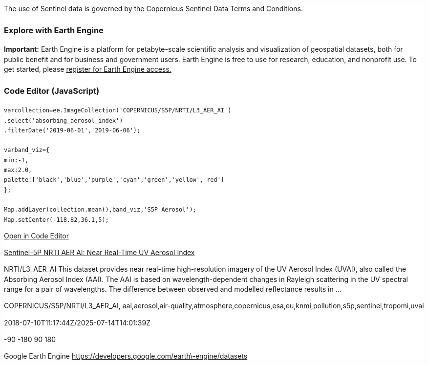 
The use of Sentinel data is governed by the [Copernicus
Sentinel Data Terms and Conditions.](https://sentinel.esa.int/documents/247904/690755/Sentinel_Data_Legal_Notice)




### Explore with Earth Engine


**Important:** 
 Earth Engine is a platform for petabyte\-scale scientific analysis and visualization of
 geospatial datasets, both for public benefit and for business and government users.
 Earth Engine is free to use for research, education, and nonprofit use. To get started, please
 [register for Earth Engine access.](https://console.cloud.google.com/earth-engine)



### Code Editor (JavaScript)



```
varcollection=ee.ImageCollection('COPERNICUS/S5P/NRTI/L3_AER_AI')
.select('absorbing_aerosol_index')
.filterDate('2019-06-01','2019-06-06');

varband_viz={
min:-1,
max:2.0,
palette:['black','blue','purple','cyan','green','yellow','red']
};

Map.addLayer(collection.mean(),band_viz,'S5P Aerosol');
Map.setCenter(-118.82,36.1,5);
```



[Open in Code Editor](https://code.earthengine.google.com/?scriptPath=Examples:Datasets/COPERNICUS/COPERNICUS_S5P_NRTI_L3_AER_AI)


[Sentinel\-5P NRTI AER AI: Near Real\-Time UV Aerosol Index](/earth-engine/datasets/catalog/COPERNICUS_S5P_NRTI_L3_AER_AI)

NRTI/L3\_AER\_AI This dataset provides near real\-time high\-resolution imagery of the UV Aerosol Index (UVAI), also called the Absorbing Aerosol Index (AAI). The AAI is based on wavelength\-dependent changes in Rayleigh scattering in the UV spectral range for a pair of wavelengths. The difference between observed and modelled reflectance results in …

 COPERNICUS/S5P/NRTI/L3\_AER\_AI,
 aai,aerosol,air\-quality,atmosphere,copernicus,esa,eu,knmi,pollution,s5p,sentinel,tropomi,uvai

2018\-07\-10T11:17:44Z/2025\-07\-14T14:01:39Z



 \-90 \-180 90 180
 



Google Earth Engine
https://developers.google.com/earth\-engine/datasets








